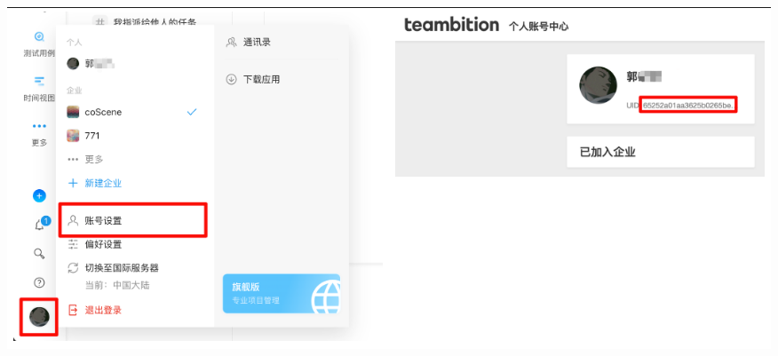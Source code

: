   | ![teambition_8](./img/teambition_8.png) | ![teambition_9](./img/teambition_9.png) |
  |:---:|:---:|
